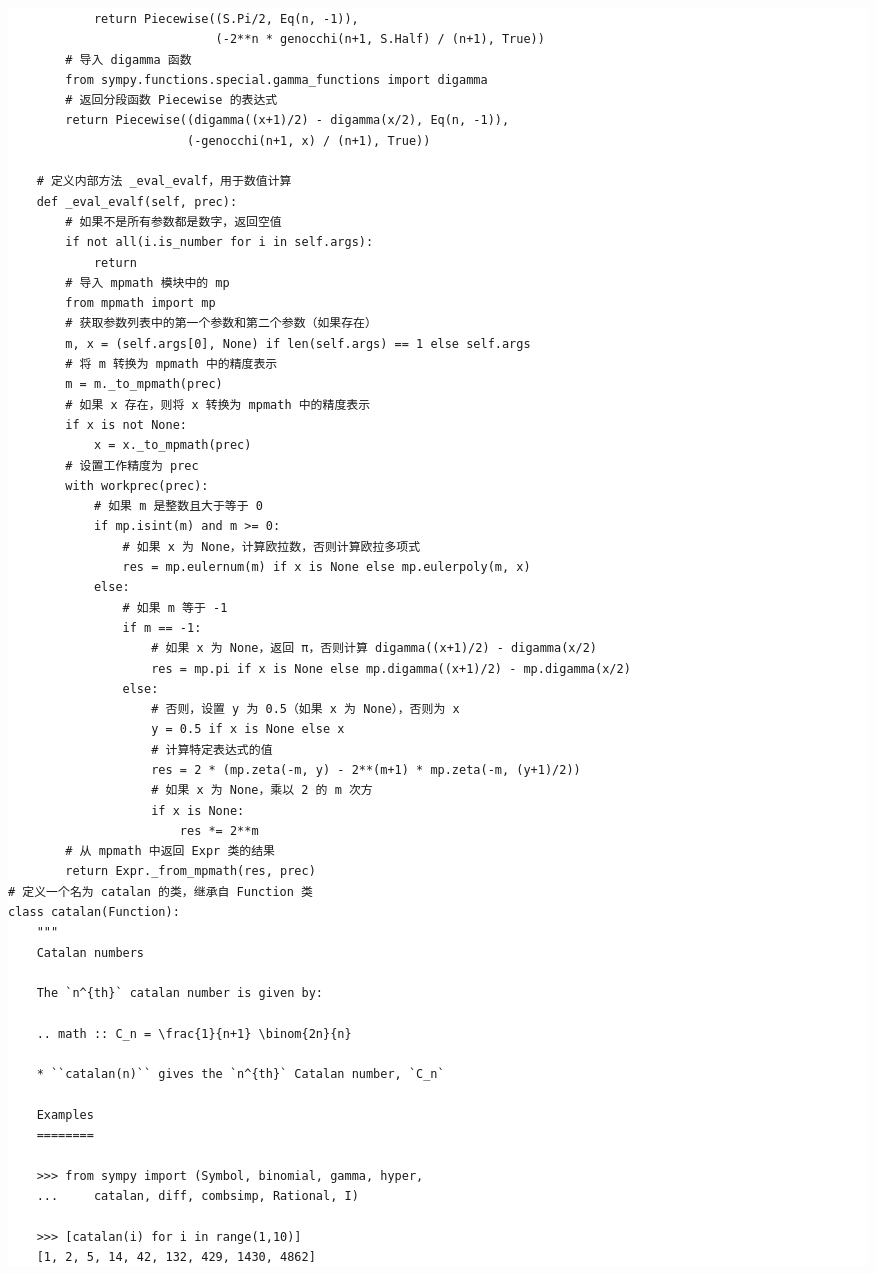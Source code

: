 ```
            return Piecewise((S.Pi/2, Eq(n, -1)),
                             (-2**n * genocchi(n+1, S.Half) / (n+1), True))
        # 导入 digamma 函数
        from sympy.functions.special.gamma_functions import digamma
        # 返回分段函数 Piecewise 的表达式
        return Piecewise((digamma((x+1)/2) - digamma(x/2), Eq(n, -1)),
                         (-genocchi(n+1, x) / (n+1), True))

    # 定义内部方法 _eval_evalf，用于数值计算
    def _eval_evalf(self, prec):
        # 如果不是所有参数都是数字，返回空值
        if not all(i.is_number for i in self.args):
            return
        # 导入 mpmath 模块中的 mp
        from mpmath import mp
        # 获取参数列表中的第一个参数和第二个参数（如果存在）
        m, x = (self.args[0], None) if len(self.args) == 1 else self.args
        # 将 m 转换为 mpmath 中的精度表示
        m = m._to_mpmath(prec)
        # 如果 x 存在，则将 x 转换为 mpmath 中的精度表示
        if x is not None:
            x = x._to_mpmath(prec)
        # 设置工作精度为 prec
        with workprec(prec):
            # 如果 m 是整数且大于等于 0
            if mp.isint(m) and m >= 0:
                # 如果 x 为 None，计算欧拉数，否则计算欧拉多项式
                res = mp.eulernum(m) if x is None else mp.eulerpoly(m, x)
            else:
                # 如果 m 等于 -1
                if m == -1:
                    # 如果 x 为 None，返回 π，否则计算 digamma((x+1)/2) - digamma(x/2)
                    res = mp.pi if x is None else mp.digamma((x+1)/2) - mp.digamma(x/2)
                else:
                    # 否则，设置 y 为 0.5（如果 x 为 None），否则为 x
                    y = 0.5 if x is None else x
                    # 计算特定表达式的值
                    res = 2 * (mp.zeta(-m, y) - 2**(m+1) * mp.zeta(-m, (y+1)/2))
                    # 如果 x 为 None，乘以 2 的 m 次方
                    if x is None:
                        res *= 2**m
        # 从 mpmath 中返回 Expr 类的结果
        return Expr._from_mpmath(res, prec)
# 定义一个名为 catalan 的类，继承自 Function 类
class catalan(Function):
    """
    Catalan numbers

    The `n^{th}` catalan number is given by:

    .. math :: C_n = \frac{1}{n+1} \binom{2n}{n}

    * ``catalan(n)`` gives the `n^{th}` Catalan number, `C_n`

    Examples
    ========

    >>> from sympy import (Symbol, binomial, gamma, hyper,
    ...     catalan, diff, combsimp, Rational, I)

    >>> [catalan(i) for i in range(1,10)]
    [1, 2, 5, 14, 42, 132, 429, 1430, 4862]

```